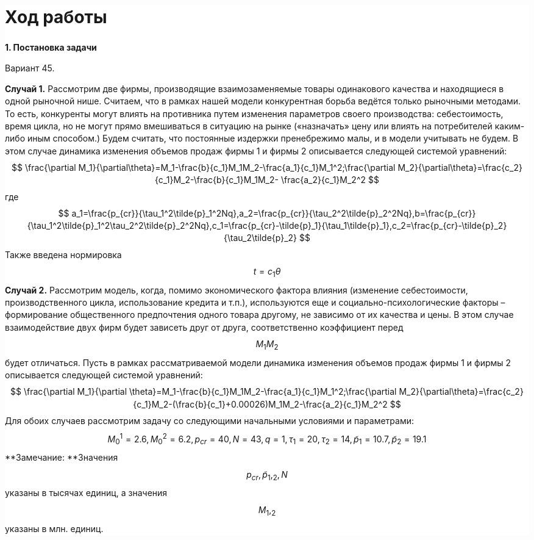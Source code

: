 # Ход работы

**1. Постановка задачи**

Вариант 45.

**Случай 1.**  Рассмотрим две фирмы, производящие взаимозаменяемые товары одинакового качества и находящиеся в одной рыночной нише. Считаем, что в рамках нашей модели конкурентная борьба ведётся только рыночными методами. То есть, конкуренты могут влиять на противника путем изменения параметров своего производства: себестоимость, время цикла, но не могут прямо вмешиваться в ситуацию на рынке («назначать» цену или влиять на потребителей каким-либо иным способом.) Будем считать, что постоянные издержки пренебрежимо малы, и в модели учитывать не будем. В этом случае динамика изменения объемов продаж фирмы 1 и фирмы 2 описывается следующей системой уравнений: 
$$
\frac{\partial M_1}{\partial\theta}=M_1-\frac{b}{c_1}M_1M_2-\frac{a_1}{c_1}M_1^2;\frac{\partial M_2}{\partial\theta}=\frac{c_2}{c_1}M_2-\frac{b}{c_1}M_1M_2- \frac{a_2}{c_1}M_2^2
$$
где 
$$
a_1=\frac{p_{cr}}{\tau_1^2\tilde{p}_1^2Nq},a_2=\frac{p_{cr}}{\tau_2^2\tilde{p}_2^2Nq},b=\frac{p_{cr}}{\tau_1^2\tilde{p}_1^2\tau_2^2\tilde{p}_2^2Nq},c_1=\frac{p_{cr}-\tilde{p}_1}{\tau_1\tilde{p}_1},c_2=\frac{p_{cr}-\tilde{p}_2}{\tau_2\tilde{p}_2}
$$
Также введена нормировка 
$$
t=c_1\theta
$$
**Случай 2.** Рассмотрим модель, когда, помимо экономического фактора влияния (изменение себестоимости, производственного цикла, использование кредита и т.п.), используются еще и социально-психологические факторы – формирование общественного предпочтения одного товара другому, не зависимо от их качества и цены. В этом случае взаимодействие двух фирм будет зависеть друг от друга, соответственно коэффициент перед 
$$
M_1M_2
$$
будет отличаться. Пусть в  рамках рассматриваемой модели динамика изменения объемов продаж фирмы 1 и фирмы 2 описывается следующей системой уравнений:
$$
\frac{\partial M_1}{\partial \theta}=M_1-\frac{b}{c_1}M_1M_2-\frac{a_1}{c_1}M_1^2;\frac{\partial M_2}{\partial\theta}=\frac{c_2}{c_1}M_2-(\frac{b}{c_1}+0.00026)M_1M_2-\frac{a_2}{c_1}M_2^2
$$
Для обоих случаев рассмотрим задачу со следующими начальными условиями и параметрами: 
$$
M_0^1=2.6,M_0^2=6.2,p_{cr}=40,N=43,q=1,\tau_1=20,\tau_2=14,\tilde{p}_1=10.7,\tilde{p}_2=19.1
$$
**Замечание: **Значения 
$$
p_{cr},\tilde{p}_1,_2,N
$$
указаны в тысячах единиц, а значения 
$$
M_1,_2
$$
указаны в млн. единиц.
